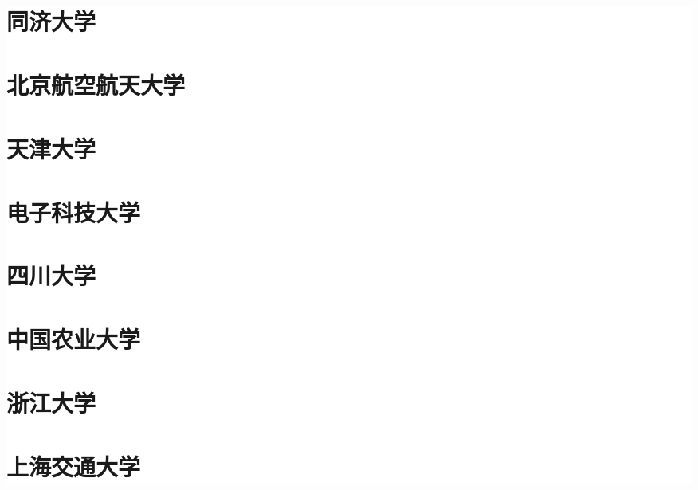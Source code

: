 
# 同济大学







# 北京航空航天大学









# 天津大学







# 电子科技大学









# 四川大学







# 中国农业大学





# 浙江大学









# 上海交通大学
